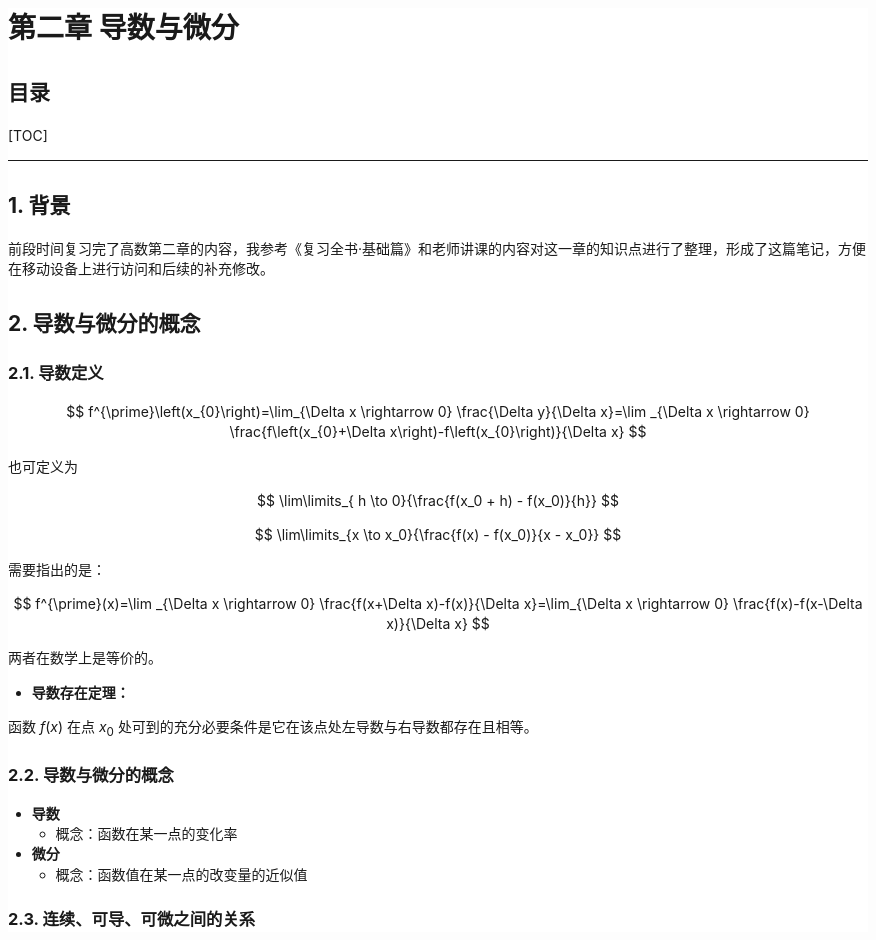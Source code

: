 第二章 导数与微分
==============

目录
---

[TOC]

---

## 1. 背景

前段时间复习完了高数第二章的内容，我参考《复习全书·基础篇》和老师讲课的内容对这一章的知识点进行了整理，形成了这篇笔记，方便在移动设备上进行访问和后续的补充修改。

## 2. 导数与微分的概念

### 2.1. 导数定义

$$
f^{\prime}\left(x_{0}\right)=\lim_{\Delta x \rightarrow 0} \frac{\Delta y}{\Delta x}=\lim _{\Delta x \rightarrow 0} \frac{f\left(x_{0}+\Delta x\right)-f\left(x_{0}\right)}{\Delta x}
$$

也可定义为

$$
\lim\limits_{  h \to 0}{\frac{f(x_0 + h) - f(x_0)}{h}}
$$

$$
\lim\limits_{x \to x_0}{\frac{f(x) - f(x_0)}{x - x_0}}
$$

需要指出的是：

$$
f^{\prime}(x)=\lim _{\Delta x \rightarrow 0} \frac{f(x+\Delta x)-f(x)}{\Delta x}=\lim_{\Delta x \rightarrow 0} \frac{f(x)-f(x-\Delta x)}{\Delta x}
$$

两者在数学上是等价的。

- **导数存在定理：**

函数 $f(x)$ 在点 $x_0$ 处可到的充分必要条件是它在该点处左导数与右导数都存在且相等。

### 2.2. 导数与微分的概念

- **导数**
    - 概念：函数在某一点的变化率
- **微分**
    - 概念：函数值在某一点的改变量的近似值

### 2.3. 连续、可导、可微之间的关系
